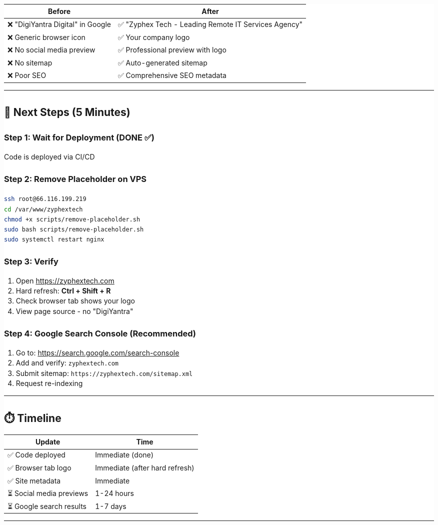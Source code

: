 | Before | After |
|--------|-------|
| ❌ "DigiYantra Digital" in Google | ✅ "Zyphex Tech - Leading Remote IT Services Agency" |
| ❌ Generic browser icon | ✅ Your company logo |
| ❌ No social media preview | ✅ Professional preview with logo |
| ❌ No sitemap | ✅ Auto-generated sitemap |
| ❌ Poor SEO | ✅ Comprehensive SEO metadata |

---

## 🚀 Next Steps (5 Minutes)

### Step 1: Wait for Deployment (DONE ✅)
Code is deployed via CI/CD

### Step 2: Remove Placeholder on VPS

```bash
ssh root@66.116.199.219
cd /var/www/zyphextech
chmod +x scripts/remove-placeholder.sh
sudo bash scripts/remove-placeholder.sh
sudo systemctl restart nginx
```

### Step 3: Verify

1. Open https://zyphextech.com
2. Hard refresh: **Ctrl + Shift + R**
3. Check browser tab shows your logo
4. View page source - no "DigiYantra"

### Step 4: Google Search Console (Recommended)

1. Go to: https://search.google.com/search-console
2. Add and verify: `zyphextech.com`
3. Submit sitemap: `https://zyphextech.com/sitemap.xml`
4. Request re-indexing

---

## ⏱️ Timeline

| Update | Time |
|--------|------|
| ✅ Code deployed | Immediate (done) |
| ✅ Browser tab logo | Immediate (after hard refresh) |
| ✅ Site metadata | Immediate |
| ⏳ Social media previews | 1-24 hours |
| ⏳ Google search results | 1-7 days |

---